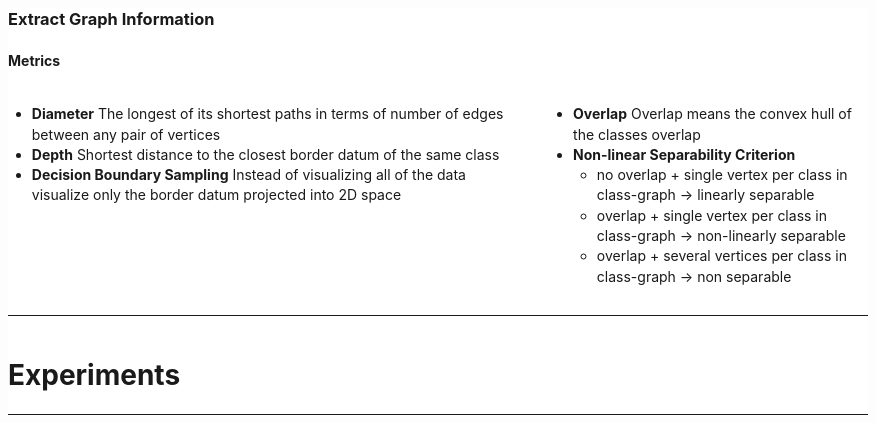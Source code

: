 


<style scoped>
.columns {
  display: grid;
  grid-template-columns: 1fr 100px 1fr;
}
</style>

### Extract Graph Information
#### Metrics

<div class="rect-bottom"></div>

<div class="columns">
<div>

- **Diameter**
    The longest of its shortest paths in terms of number of edges between any pair of vertices
- **Depth**
    Shortest distance to the closest border datum of the same class
- **Decision Boundary Sampling**
    Instead of visualizing all of the data visualize only the border datum projected into 2D space

</div>
<div>

</div>
<div>

- **Overlap**
    Overlap means the convex hull of the classes overlap
- **Non-linear Separability Criterion**
    - no overlap $+$ single vertex per class in class-graph $\rightarrow$ linearly separable
    - overlap $+$ single vertex per class in class-graph $\rightarrow$ non-linearly separable
    - overlap $+$ several vertices per class in class-graph $\rightarrow$ non separable

</div>
</div>

---




# Experiments

---



<style scoped>
.columns {
  display: grid;
  grid-template-columns: 1fr 100px 1fr;
}
</style>
